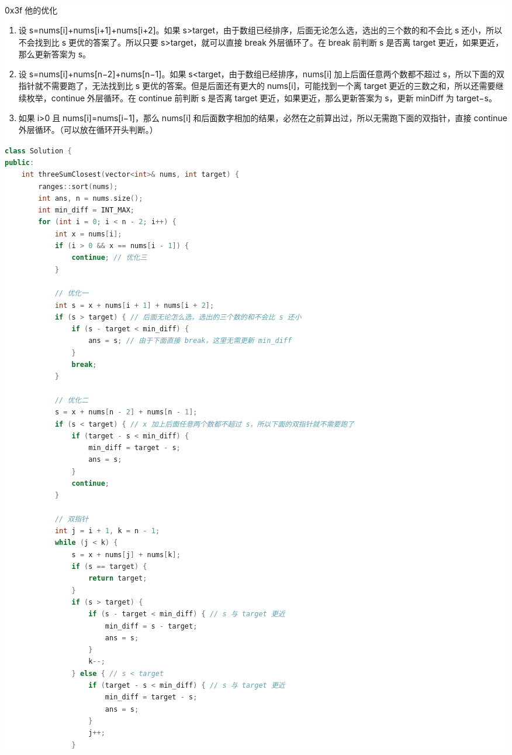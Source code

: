 
0x3f
他的优化

1. 设 s=nums[i]+nums[i+1]+nums[i+2]。如果 s>target，由于数组已经排序，后面无论怎么选，选出的三个数的和不会比 s 还小，所以不会找到比 s 更优的答案了。所以只要 s>target，就可以直接 break 外层循环了。在 break 前判断 s 是否离 target 更近，如果更近，那么更新答案为 s。

2. 设 s=nums[i]+nums[n−2]+nums[n−1]。如果 s<target，由于数组已经排序，nums[i] 加上后面任意两个数都不超过 s，所以下面的双指针就不需要跑了，无法找到比 s 更优的答案。但是后面还有更大的 nums[i]，可能找到一个离 target 更近的三数之和，所以还需要继续枚举，continue 外层循环。在 continue 前判断 s 是否离 target 更近，如果更近，那么更新答案为 s，更新 minDiff 为 target−s。

3. 如果 i>0 且 nums[i]=nums[i−1]，那么 nums[i] 和后面数字相加的结果，必然在之前算出过，所以无需跑下面的双指针，直接 continue 外层循环。（可以放在循环开头判断。）

```c++
class Solution {
public:
    int threeSumClosest(vector<int>& nums, int target) {
        ranges::sort(nums);
        int ans, n = nums.size();
        int min_diff = INT_MAX;
        for (int i = 0; i < n - 2; i++) {
            int x = nums[i];
            if (i > 0 && x == nums[i - 1]) {
                continue; // 优化三
            }

            // 优化一
            int s = x + nums[i + 1] + nums[i + 2];
            if (s > target) { // 后面无论怎么选，选出的三个数的和不会比 s 还小
                if (s - target < min_diff) {
                    ans = s; // 由于下面直接 break，这里无需更新 min_diff
                }
                break;
            }

            // 优化二
            s = x + nums[n - 2] + nums[n - 1];
            if (s < target) { // x 加上后面任意两个数都不超过 s，所以下面的双指针就不需要跑了
                if (target - s < min_diff) {
                    min_diff = target - s;
                    ans = s;
                }
                continue;
            }

            // 双指针
            int j = i + 1, k = n - 1;
            while (j < k) {
                s = x + nums[j] + nums[k];
                if (s == target) {
                    return target;
                }
                if (s > target) {
                    if (s - target < min_diff) { // s 与 target 更近
                        min_diff = s - target;
                        ans = s;
                    }
                    k--;
                } else { // s < target
                    if (target - s < min_diff) { // s 与 target 更近
                        min_diff = target - s;
                        ans = s;
                    }
                    j++;
                }
```